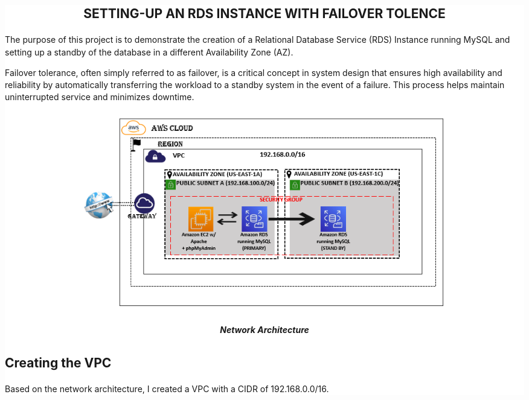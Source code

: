 <h2 align="center"> SETTING-UP AN RDS INSTANCE WITH FAILOVER TOLENCE</h2>

The purpose of this project is to demonstrate the creation of a Relational Database Service (RDS) Instance running MySQL and setting up a standby of the database in a different Availability Zone (AZ). 

Failover tolerance, often simply referred to as failover, is a critical concept in system design that ensures high availability and reliability by automatically transferring the workload to a standby system in the event of a failure. This process helps maintain uninterrupted service and minimizes downtime.

<p align="center">
<img src="https://github.com/Topzdomain/Setting-Up-An-RDS-With-Failover-Tolerance/blob/main/screenshots/network-architecture.png" height="50%" width="70%"/>
</p>
<h5 align="center"> Network Architecture</h5>

<h2 align="left"> Creating the VPC</h2>

Based on the network architecture, I created a VPC with a CIDR of 192.168.0.0/16.

<p align="center">